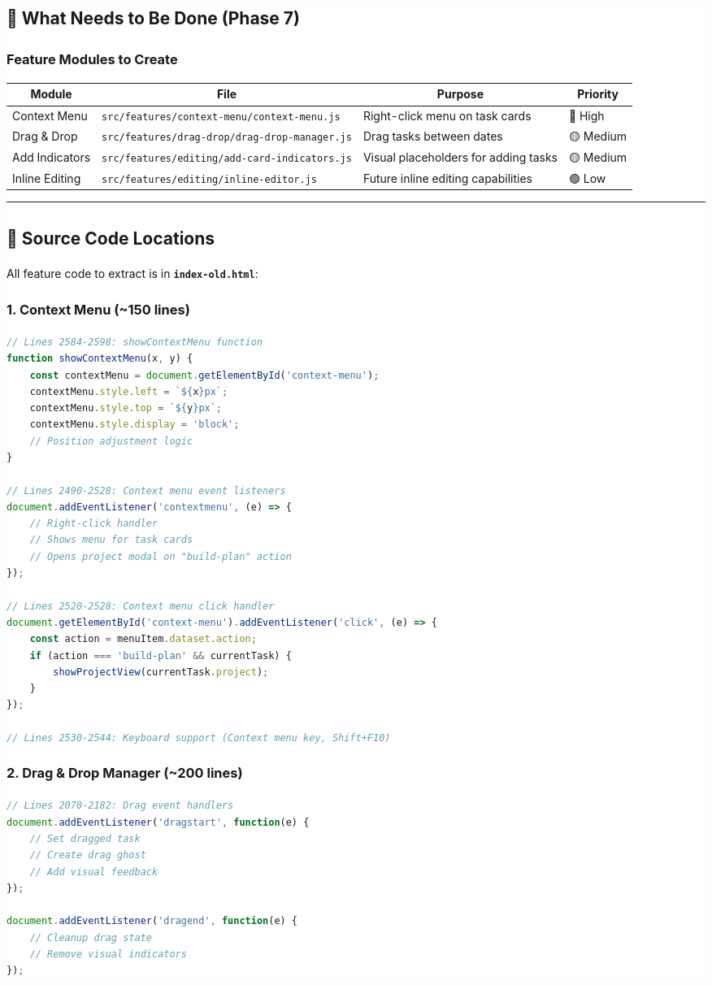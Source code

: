 
## 🚧 What Needs to Be Done (Phase 7)

### Feature Modules to Create

| Module | File | Purpose | Priority |
|--------|------|---------|----------|
| Context Menu | `src/features/context-menu/context-menu.js` | Right-click menu on task cards | 🔴 High |
| Drag & Drop | `src/features/drag-drop/drag-drop-manager.js` | Drag tasks between dates | 🟡 Medium |
| Add Indicators | `src/features/editing/add-card-indicators.js` | Visual placeholders for adding tasks | 🟡 Medium |
| Inline Editing | `src/features/editing/inline-editor.js` | Future inline editing capabilities | 🟢 Low |

---

## 📍 Source Code Locations

All feature code to extract is in **`index-old.html`**:

### 1. Context Menu (~150 lines)
```javascript
// Lines 2584-2598: showContextMenu function
function showContextMenu(x, y) {
    const contextMenu = document.getElementById('context-menu');
    contextMenu.style.left = `${x}px`;
    contextMenu.style.top = `${y}px`;
    contextMenu.style.display = 'block';
    // Position adjustment logic
}

// Lines 2490-2528: Context menu event listeners
document.addEventListener('contextmenu', (e) => {
    // Right-click handler
    // Shows menu for task cards
    // Opens project modal on "build-plan" action
});

// Lines 2520-2528: Context menu click handler
document.getElementById('context-menu').addEventListener('click', (e) => {
    const action = menuItem.dataset.action;
    if (action === 'build-plan' && currentTask) {
        showProjectView(currentTask.project);
    }
});

// Lines 2530-2544: Keyboard support (Context menu key, Shift+F10)
```

### 2. Drag & Drop Manager (~200 lines)
```javascript
// Lines 2070-2182: Drag event handlers
document.addEventListener('dragstart', function(e) {
    // Set dragged task
    // Create drag ghost
    // Add visual feedback
});

document.addEventListener('dragend', function(e) {
    // Cleanup drag state
    // Remove visual indicators
});

```